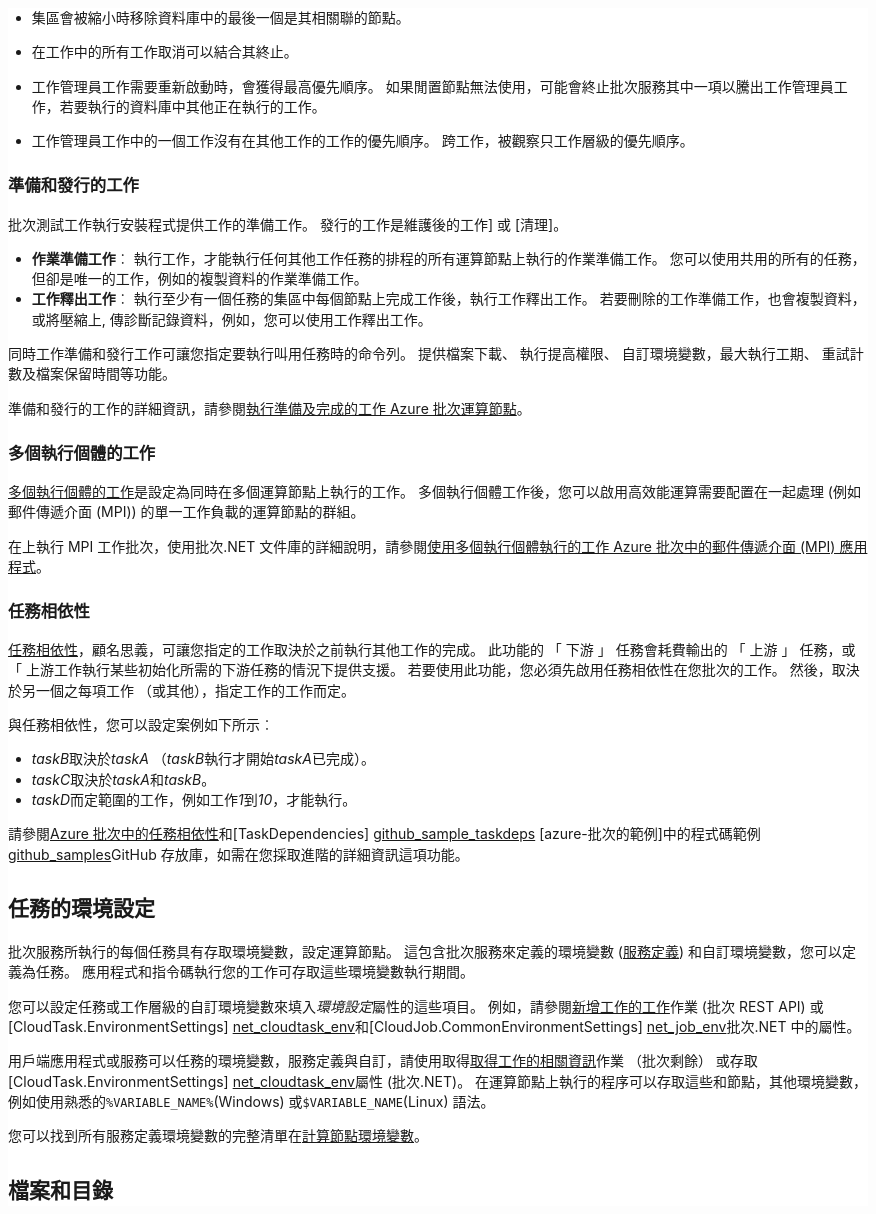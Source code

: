 - 集區會被縮小時移除資料庫中的最後一個是其相關聯的節點。

- 在工作中的所有工作取消可以結合其終止。

- 工作管理員工作需要重新啟動時，會獲得最高優先順序。 如果閒置節點無法使用，可能會終止批次服務其中一項以騰出工作管理員工作，若要執行的資料庫中其他正在執行的工作。

- 工作管理員工作中的一個工作沒有在其他工作的工作的優先順序。 跨工作，被觀察只工作層級的優先順序。

### <a name="job-preparation-and-release-tasks"></a>準備和發行的工作

批次測試工作執行安裝程式提供工作的準備工作。 發行的工作是維護後的工作] 或 [清理]。

- **作業準備工作**︰ 執行工作，才能執行任何其他工作任務的排程的所有運算節點上執行的作業準備工作。 您可以使用共用的所有的任務，但卻是唯一的工作，例如的複製資料的作業準備工作。
- **工作釋出工作**︰ 執行至少有一個任務的集區中每個節點上完成工作後，執行工作釋出工作。 若要刪除的工作準備工作，也會複製資料，或將壓縮上, 傳診斷記錄資料，例如，您可以使用工作釋出工作。

同時工作準備和發行工作可讓您指定要執行叫用任務時的命令列。 提供檔案下載、 執行提高權限、 自訂環境變數，最大執行工期、 重試計數及檔案保留時間等功能。

準備和發行的工作的詳細資訊，請參閱[執行準備及完成的工作 Azure 批次運算節點](batch-job-prep-release.md)。

### <a name="multi-instance-task"></a>多個執行個體的工作

[多個執行個體的工作](batch-mpi.md)是設定為同時在多個運算節點上執行的工作。 多個執行個體工作後，您可以啟用高效能運算需要配置在一起處理 (例如郵件傳遞介面 (MPI)) 的單一工作負載的運算節點的群組。

在上執行 MPI 工作批次，使用批次.NET 文件庫的詳細說明，請參閱[使用多個執行個體執行的工作 Azure 批次中的郵件傳遞介面 (MPI) 應用程式](batch-mpi.md)。

### <a name="task-dependencies"></a>任務相依性

[任務相依性](batch-task-dependencies.md)，顧名思義，可讓您指定的工作取決於之前執行其他工作的完成。 此功能的 「 下游 」 任務會耗費輸出的 「 上游 」 任務，或 「 上游工作執行某些初始化所需的下游任務的情況下提供支援。 若要使用此功能，您必須先啟用任務相依性在您批次的工作。 然後，取決於另一個之每項工作 （或其他），指定工作的工作而定。

與任務相依性，您可以設定案例如下所示︰

* *taskB*取決於*taskA* （*taskB*執行才開始*taskA*已完成）。
* *taskC*取決於*taskA*和*taskB*。
* *taskD*而定範圍的工作，例如工作*1*到*10*，才能執行。

請參閱[Azure 批次中的任務相依性](batch-task-dependencies.md)和[TaskDependencies] [ github_sample_taskdeps] [azure-批次的範例]中的程式碼範例[github_samples]GitHub 存放庫，如需在您採取進階的詳細資訊這項功能。

## <a name="environment-settings-for-tasks"></a>任務的環境設定

批次服務所執行的每個任務具有存取環境變數，設定運算節點。 這包含批次服務來定義的環境變數 ([服務定義][msdn_env_vars]) 和自訂環境變數，您可以定義為任務。 應用程式和指令碼執行您的工作可存取這些環境變數執行期間。

您可以設定任務或工作層級的自訂環境變數來填入*環境設定*屬性的這些項目。 例如，請參閱[新增工作的工作][rest_add_task]作業 (批次 REST API) 或[CloudTask.EnvironmentSettings] [net_cloudtask_env]和[CloudJob.CommonEnvironmentSettings] [net_job_env]批次.NET 中的屬性。

用戶端應用程式或服務可以任務的環境變數，服務定義與自訂，請使用取得[取得工作的相關資訊][rest_get_task_info]作業 （批次剩餘） 或存取[CloudTask.EnvironmentSettings] [net_cloudtask_env]屬性 (批次.NET)。 在運算節點上執行的程序可以存取這些和節點，其他環境變數，例如使用熟悉的`%VARIABLE_NAME%`(Windows) 或`$VARIABLE_NAME`(Linux) 語法。

您可以找到所有服務定義環境變數的完整清單在[計算節點環境變數][msdn_env_vars]。

## <a name="files-and-directories"></a>檔案和目錄


[1]: ./media/batch-api-basics/node-folder-structure.png
[azure_storage]: https://azure.microsoft.com/services/storage/
[batch_forum]: https://social.msdn.microsoft.com/Forums/en-US/home?forum=azurebatch
[cloud_service_sizes]: ../cloud-services/cloud-services-sizes-specs.md
[msmpi]: https://msdn.microsoft.com/library/bb524831.aspx
[github_samples]: https://github.com/Azure/azure-batch-samples
[github_sample_taskdeps]:  https://github.com/Azure/azure-batch-samples/tree/master/CSharp/ArticleProjects/TaskDependencies
[github_batchexplorer]: https://github.com/Azure/azure-batch-samples/tree/master/CSharp/BatchExplorer
[batch_net_api]: https://msdn.microsoft.com/library/azure/mt348682.aspx
[msdn_env_vars]: https://msdn.microsoft.com/library/azure/mt743623.aspx
[net_cloudjob_jobmanagertask]: https://msdn.microsoft.com/library/azure/microsoft.azure.batch.cloudjob.jobmanagertask.aspx
[net_cloudjob_priority]: https://msdn.microsoft.com/library/azure/microsoft.azure.batch.cloudjob.priority.aspx
[net_cloudpool_starttask]: https://msdn.microsoft.com/library/azure/microsoft.azure.batch.cloudpool.starttask.aspx
[net_cloudtask_env]: https://msdn.microsoft.com/library/azure/microsoft.azure.batch.cloudtask.environmentsettings.aspx
[net_create_cert]: https://msdn.microsoft.com/library/azure/microsoft.azure.batch.certificateoperations.createcertificate.aspx
[net_create_user]: https://msdn.microsoft.com/library/azure/microsoft.azure.batch.computenode.createcomputenodeuser.aspx
[net_getfile_node]: https://msdn.microsoft.com/library/azure/microsoft.azure.batch.computenode.getnodefile.aspx
[net_getfile_task]: https://msdn.microsoft.com/library/azure/microsoft.azure.batch.cloudtask.getnodefile.aspx
[net_job_env]: https://msdn.microsoft.com/library/azure/microsoft.azure.batch.cloudjob.commonenvironmentsettings.aspx
[net_multiinstancesettings]: https://msdn.microsoft.com/library/azure/microsoft.azure.batch.multiinstancesettings.aspx
[net_onalltaskscomplete]: https://msdn.microsoft.com/library/azure/microsoft.azure.batch.cloudjob.onalltaskscomplete.aspx
[net_rdp]: https://msdn.microsoft.com/library/azure/microsoft.azure.batch.computenode.getrdpfile.aspx
[net_reboot]: https://msdn.microsoft.com/library/azure/mt631495.aspx
[net_reimage]: https://msdn.microsoft.com/library/azure/mt631496.aspx
[net_remove]: https://msdn.microsoft.com/library/azure/microsoft.azure.batch.pooloperations.removefrompoolasync.aspx
[net_offline]: https://msdn.microsoft.com/library/azure/microsoft.azure.batch.computenode.disableschedulingasync.aspx
[net_online]: https://msdn.microsoft.com/library/azure/microsoft.azure.batch.computenode.enableschedulingasync.aspx
[net_offline_option]: https://msdn.microsoft.com/library/azure/microsoft.azure.batch.common.disablecomputenodeschedulingoption.aspx
[net_rdpfile]: https://msdn.microsoft.com/library/azure/Mt272127.aspx
[vnet]: https://msdn.microsoft.com/library/azure/dn820174.aspx#bk_netconf
[py_add_user]: http://azure-sdk-for-python.readthedocs.io/en/latest/ref/azure.batch.operations.html#azure.batch.operations.ComputeNodeOperations.add_user
[batch_rest_api]: https://msdn.microsoft.com/library/azure/Dn820158.aspx
[rest_add_job]: https://msdn.microsoft.com/library/azure/mt282178.aspx
[rest_add_pool]: https://msdn.microsoft.com/library/azure/dn820174.aspx
[rest_add_cert]: https://msdn.microsoft.com/library/azure/dn820169.aspx
[rest_add_task]: https://msdn.microsoft.com/library/azure/dn820105.aspx
[rest_create_user]: https://msdn.microsoft.com/library/azure/dn820137.aspx
[rest_get_task_info]: https://msdn.microsoft.com/library/azure/dn820133.aspx
[rest_job_schedules]: https://msdn.microsoft.com/library/azure/mt282179.aspx
[rest_multiinstance]: https://msdn.microsoft.com/library/azure/mt637905.aspx
[rest_multiinstancesettings]: https://msdn.microsoft.com/library/azure/dn820105.aspx#multiInstanceSettings
[rest_update_job]: https://msdn.microsoft.com/library/azure/dn820162.aspx
[rest_rdp]: https://msdn.microsoft.com/library/azure/dn820120.aspx
[rest_reboot]: https://msdn.microsoft.com/library/azure/dn820171.aspx
[rest_reimage]: https://msdn.microsoft.com/library/azure/dn820157.aspx
[rest_remove]: https://msdn.microsoft.com/library/azure/dn820194.aspx
[rest_offline]: https://msdn.microsoft.com/library/azure/mt637904.aspx
[rest_online]: https://msdn.microsoft.com/library/azure/mt637907.aspx
[vm_marketplace]: https://azure.microsoft.com/marketplace/virtual-machines/